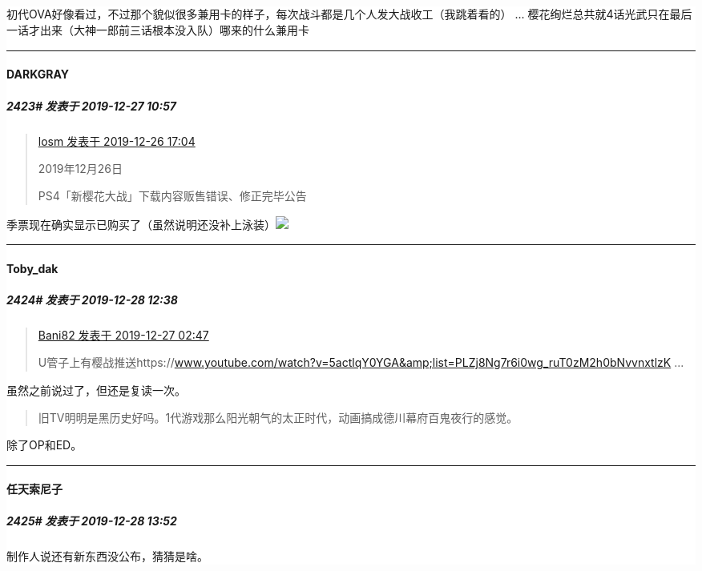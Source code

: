 初代OVA好像看过，不过那个貌似很多兼用卡的样子，每次战斗都是几个人发大战收工（我跳着看的） ...</blockquote>
樱花绚烂总共就4话光武只在最后一话才出来（大神一郎前三话根本没入队）哪来的什么兼用卡







*****

####  DARKGRAY  
##### 2423#       发表于 2019-12-27 10:57



<blockquote><a href="httphttps://bbs.saraba1st.com/2b/forum.php?mod=redirect&amp;goto=findpost&amp;pid=45993348&amp;ptid=1820599" target="_blank">losm 发表于 2019-12-26 17:04</a>

2019年12月26日　

PS4「新樱花大战」下载内容贩售错误、修正完毕公告</blockquote>
季票现在确实显示已购买了（虽然说明还没补上泳装）<img src="https://static.saraba1st.com/image/smiley/face2017/050.png" referrerpolicy="no-referrer">







*****

####  Toby_dak  
##### 2424#       发表于 2019-12-28 12:38



<blockquote><a href="httphttps://bbs.saraba1st.com/2b/forum.php?mod=redirect&amp;goto=findpost&amp;pid=45998264&amp;ptid=1820599" target="_blank">Bani82 发表于 2019-12-27 02:47</a>

U管子上有樱战推送https://www.youtube.com/watch?v=5actlqY0YGA&amp;list=PLZj8Ng7r6i0wg_ruT0zM2h0bNvvnxtlzK ...</blockquote>
虽然之前说过了，但还是复读一次。 <blockquote>旧TV明明是黑历史好吗。1代游戏那么阳光朝气的太正时代，动画搞成德川幕府百鬼夜行的感觉。</blockquote>

除了OP和ED。







*****

####  任天索尼子  
##### 2425#       发表于 2019-12-28 13:52




制作人说还有新东西没公布，猜猜是啥。






